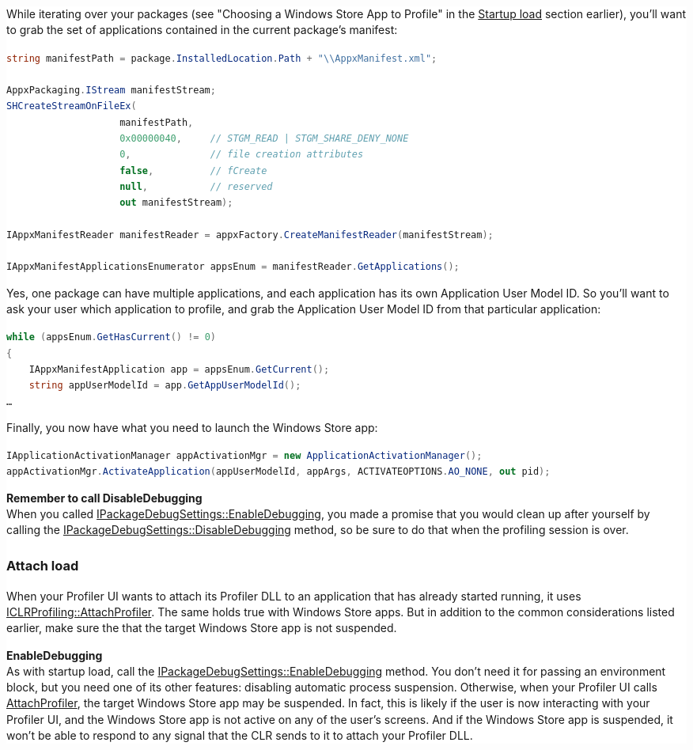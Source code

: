  While iterating over your packages (see "Choosing a Windows Store App to Profile" in the [Startup load](#Startup) section earlier), you’ll want to grab the set of applications contained in the current package’s manifest:  
  
```csharp  
string manifestPath = package.InstalledLocation.Path + "\\AppxManifest.xml";  
  
AppxPackaging.IStream manifestStream;  
SHCreateStreamOnFileEx(  
                    manifestPath,  
                    0x00000040,     // STGM_READ | STGM_SHARE_DENY_NONE  
                    0,              // file creation attributes  
                    false,          // fCreate  
                    null,           // reserved  
                    out manifestStream);  
  
IAppxManifestReader manifestReader = appxFactory.CreateManifestReader(manifestStream);  
  
IAppxManifestApplicationsEnumerator appsEnum = manifestReader.GetApplications();  
```  
  
 Yes, one package can have multiple applications, and each application has its own Application User Model ID.  So you’ll want to ask your user which application to profile, and grab the Application User Model ID from that particular application:  
  
```csharp  
while (appsEnum.GetHasCurrent() != 0)  
{  
    IAppxManifestApplication app = appsEnum.GetCurrent();  
    string appUserModelId = app.GetAppUserModelId();  
…  
```  
  
 Finally, you now have what you need to launch the Windows Store app:  
  
```csharp  
IApplicationActivationManager appActivationMgr = new ApplicationActivationManager();  
appActivationMgr.ActivateApplication(appUserModelId, appArgs, ACTIVATEOPTIONS.AO_NONE, out pid);  
```  
  
 **Remember to call DisableDebugging**  
 When you called [IPackageDebugSettings::EnableDebugging](https://msdn.microsoft.com/library/hh438395(v=VS.85).aspx), you made a promise that you would clean up after yourself by calling the [IPackageDebugSettings::DisableDebugging](https://msdn.microsoft.com/library/hh438394(v=vs.85).aspx) method, so be sure to do that when the profiling session is over.  
  
<a name="Attach"></a>   
### Attach load  
 When your Profiler UI wants to attach its Profiler DLL to an application that has already started running, it uses [ICLRProfiling::AttachProfiler](../../../../docs/framework/unmanaged-api/profiling/iclrprofiling-attachprofiler-method.md).  The same holds true with Windows Store apps.  But in addition to the common considerations listed earlier, make sure the that the target Windows Store app is not suspended.  
  
 **EnableDebugging**  
 As with startup load, call the [IPackageDebugSettings::EnableDebugging](https://msdn.microsoft.com/library/hh438395(v=VS.85).aspx) method.  You don’t need it for passing an environment block, but you need one of its other features: disabling automatic process suspension.  Otherwise, when your Profiler UI calls [AttachProfiler](../../../../docs/framework/unmanaged-api/profiling/iclrprofiling-attachprofiler-method.md), the target Windows Store app may be suspended.  In fact, this is likely if the user is now interacting with your Profiler UI, and the Windows Store app is not active on any of the user’s screens.  And if the Windows Store app is suspended, it won’t be able to respond to any signal that the CLR sends to it to attach your Profiler DLL.  
  